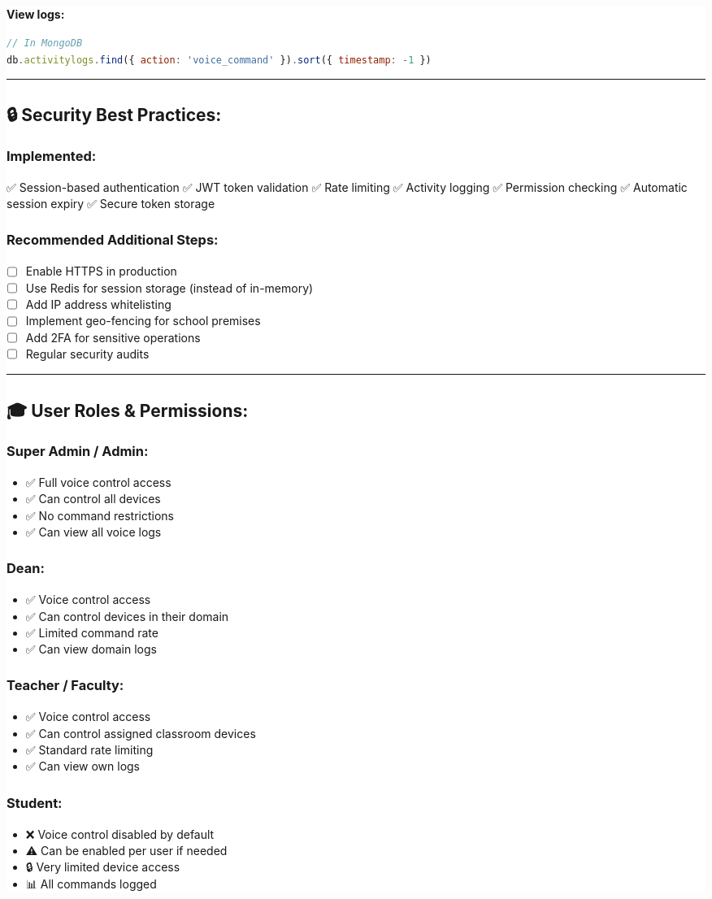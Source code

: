 **View logs:**
```javascript
// In MongoDB
db.activitylogs.find({ action: 'voice_command' }).sort({ timestamp: -1 })
```

---

## 🔒 **Security Best Practices:**

### **Implemented:**
✅ Session-based authentication
✅ JWT token validation
✅ Rate limiting
✅ Activity logging
✅ Permission checking
✅ Automatic session expiry
✅ Secure token storage

### **Recommended Additional Steps:**
- [ ] Enable HTTPS in production
- [ ] Use Redis for session storage (instead of in-memory)
- [ ] Add IP address whitelisting
- [ ] Implement geo-fencing for school premises
- [ ] Add 2FA for sensitive operations
- [ ] Regular security audits

---

## 🎓 **User Roles & Permissions:**

### **Super Admin / Admin:**
- ✅ Full voice control access
- ✅ Can control all devices
- ✅ No command restrictions
- ✅ Can view all voice logs

### **Dean:**
- ✅ Voice control access
- ✅ Can control devices in their domain
- ✅ Limited command rate
- ✅ Can view domain logs

### **Teacher / Faculty:**
- ✅ Voice control access
- ✅ Can control assigned classroom devices
- ✅ Standard rate limiting
- ✅ Can view own logs

### **Student:**
- ❌ Voice control disabled by default
- ⚠️ Can be enabled per user if needed
- 🔒 Very limited device access
- 📊 All commands logged
